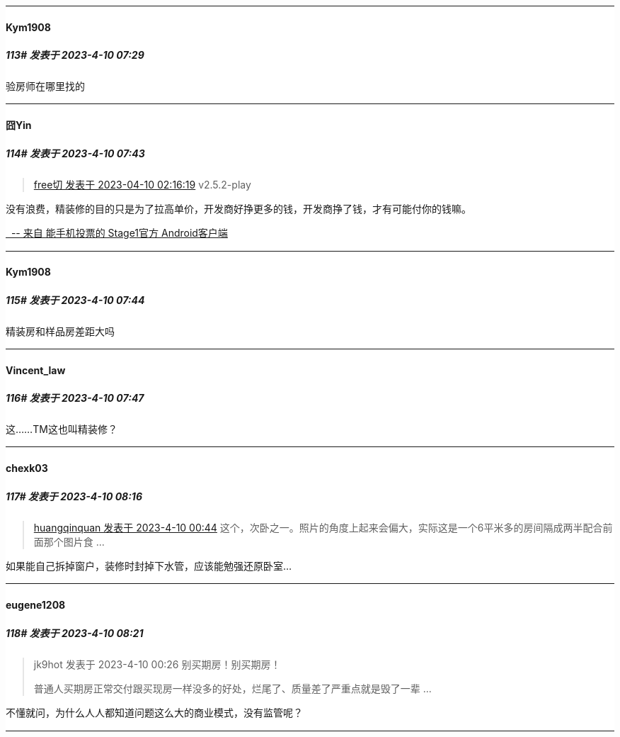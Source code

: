 *****

####  Kym1908  
##### 113#       发表于 2023-4-10 07:29

验房师在哪里找的


*****

####  囧Yin  
##### 114#       发表于 2023-4-10 07:43

<blockquote><a href="httphttps://bbs.saraba1st.com/2b/forum.php?mod=redirect&amp;goto=findpost&amp;pid=60394343&amp;ptid=2128102" target="_blank">free切 发表于 2023-04-10 02:16:19</a>
v2.5.2-play</blockquote>没有浪费，精装修的目的只是为了拉高单价，开发商好挣更多的钱，开发商挣了钱，才有可能付你的钱嘛。

[  -- 来自 能手机投票的 Stage1官方 Android客户端](https://www.coolapk.com/apk/140634)

*****

####  Kym1908  
##### 115#       发表于 2023-4-10 07:44

精装房和样品房差距大吗

*****

####  Vincent_law  
##### 116#       发表于 2023-4-10 07:47

这……TM这也叫精装修？


*****

####  chexk03  
##### 117#       发表于 2023-4-10 08:16

<blockquote><a href="httphttps://bbs.saraba1st.com/2b/forum.php?mod=redirect&amp;goto=findpost&amp;pid=60393785&amp;ptid=2128102" target="_blank">huangqinquan 发表于 2023-4-10 00:44</a>
这个，次卧之一。照片的角度上起来会偏大，实际这是一个6平米多的房间隔成两半配合前面那个图片食 ...</blockquote>
如果能自己拆掉窗户，装修时封掉下水管，应该能勉强还原卧室…

*****

####  eugene1208  
##### 118#       发表于 2023-4-10 08:21

<blockquote>jk9hot 发表于 2023-4-10 00:26
别买期房！别买期房！

普通人买期房正常交付跟买现房一样没多的好处，烂尾了、质量差了严重点就是毁了一辈 ...</blockquote>
不懂就问，为什么人人都知道问题这么大的商业模式，没有监管呢？

*****
